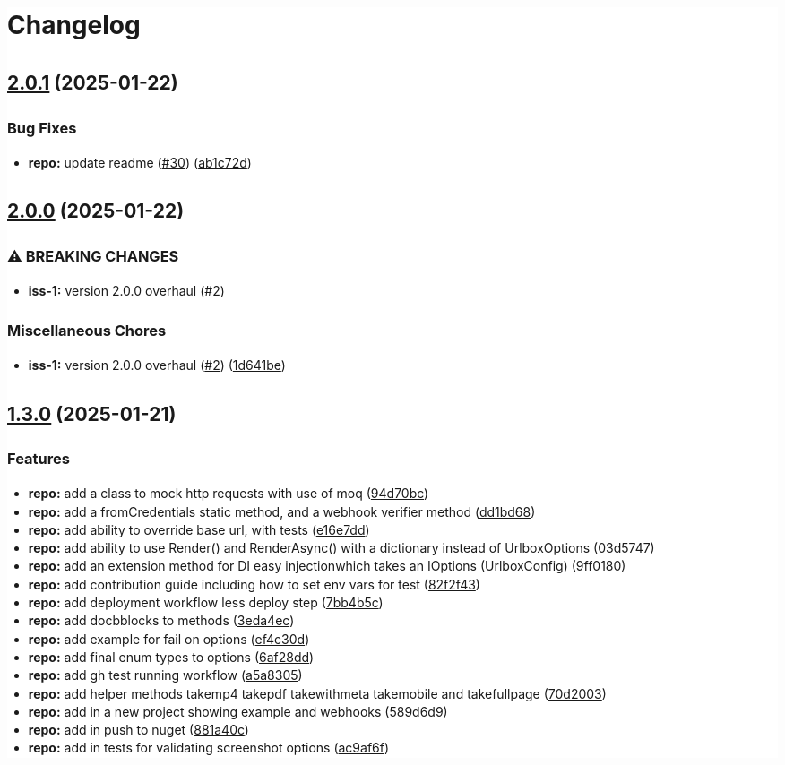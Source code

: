 # Changelog

## [2.0.1](https://github.com/urlbox/urlbox-dotnet/compare/v2.0.0...v2.0.1) (2025-01-22)


### Bug Fixes

* **repo:** update readme ([#30](https://github.com/urlbox/urlbox-dotnet/issues/30)) ([ab1c72d](https://github.com/urlbox/urlbox-dotnet/commit/ab1c72d390e5c4b93e0302c0dd1a556be0cbbd65))

## [2.0.0](https://github.com/urlbox/urlbox-dotnet/compare/v1.3.0...v2.0.0) (2025-01-22)


### ⚠ BREAKING CHANGES

* **iss-1:** version 2.0.0 overhaul ([#2](https://github.com/urlbox/urlbox-dotnet/issues/2))

### Miscellaneous Chores

* **iss-1:** version 2.0.0 overhaul ([#2](https://github.com/urlbox/urlbox-dotnet/issues/2)) ([1d641be](https://github.com/urlbox/urlbox-dotnet/commit/1d641be24dffce74edf052081cdbf1f80826af72))

## [1.3.0](https://github.com/urlbox/urlbox-dotnet/compare/v1.2.0...v1.3.0) (2025-01-21)


### Features

* **repo:** add a class to mock http requests with use of moq ([94d70bc](https://github.com/urlbox/urlbox-dotnet/commit/94d70bc4ce2bec2a18a21127bce0e74e05d86f4e))
* **repo:** add a fromCredentials static method, and a webhook verifier method ([dd1bd68](https://github.com/urlbox/urlbox-dotnet/commit/dd1bd681bfb178438b8dd69de70af99387c6d22b))
* **repo:** add ability to override base url, with tests ([e16e7dd](https://github.com/urlbox/urlbox-dotnet/commit/e16e7ddec59da4299ad2f2083601db297802551d))
* **repo:** add ability to use Render() and RenderAsync() with a dictionary instead of UrlboxOptions ([03d5747](https://github.com/urlbox/urlbox-dotnet/commit/03d57473587726e71c125aefac4a74bef1de899a))
* **repo:** add an extension method for DI easy injectionwhich takes an IOptions (UrlboxConfig) ([9ff0180](https://github.com/urlbox/urlbox-dotnet/commit/9ff018051048206e590e2987b57f3e5898813fd1))
* **repo:** add contribution guide including how to set env vars for test ([82f2f43](https://github.com/urlbox/urlbox-dotnet/commit/82f2f43f0ea399294108ce2c93cecdc3c2e95c11))
* **repo:** add deployment workflow less deploy step ([7bb4b5c](https://github.com/urlbox/urlbox-dotnet/commit/7bb4b5c07d61405df174076cf6df2b78ca4ed351))
* **repo:** add docbblocks to methods ([3eda4ec](https://github.com/urlbox/urlbox-dotnet/commit/3eda4ec1504bafa8639ddd1f14c882a2e0f8710f))
* **repo:** add example for fail on options ([ef4c30d](https://github.com/urlbox/urlbox-dotnet/commit/ef4c30dc9535e21be88622865c7214dc56c63f75))
* **repo:** add final enum types to options ([6af28dd](https://github.com/urlbox/urlbox-dotnet/commit/6af28ddd14838195aa1ab60eaea1b9289518b80a))
* **repo:** add gh test running workflow ([a5a8305](https://github.com/urlbox/urlbox-dotnet/commit/a5a8305baca77f238bca8cb1c92680bc2c2274bc))
* **repo:** add helper methods takemp4 takepdf takewithmeta takemobile and takefullpage ([70d2003](https://github.com/urlbox/urlbox-dotnet/commit/70d200306f1bc4996907309c1c9e2bf1180fe297))
* **repo:** add in a new project showing example and webhooks ([589d6d9](https://github.com/urlbox/urlbox-dotnet/commit/589d6d99b036fdaaeaa3b5115849275ad688bfc7))
* **repo:** add in push to nuget ([881a40c](https://github.com/urlbox/urlbox-dotnet/commit/881a40ca29b2e216cea403453f0033a7208a9573))
* **repo:** add in tests for validating screenshot options ([ac9af6f](https://github.com/urlbox/urlbox-dotnet/commit/ac9af6f3ddbe58821a1ab33fcc9bd287bfede0f0))